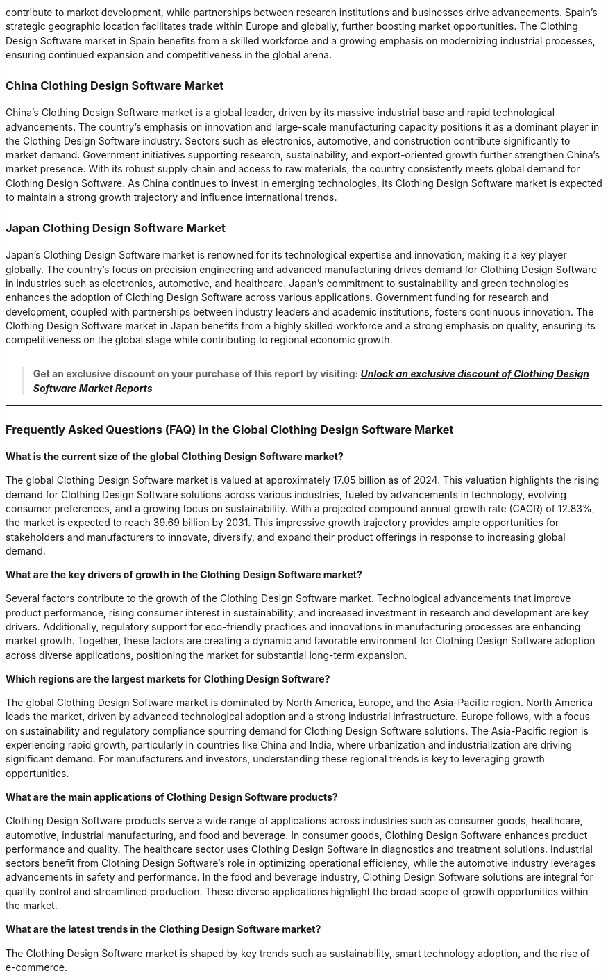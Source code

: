 contribute to market development, while partnerships between research institutions and businesses drive advancements. Spain&rsquo;s strategic geographic location facilitates trade within Europe and globally, further boosting market opportunities. The Clothing Design Software market in Spain benefits from a skilled workforce and a growing emphasis on modernizing industrial processes, ensuring continued expansion and competitiveness in the global arena.</p><h3>China Clothing Design Software Market</h3><p>China&rsquo;s Clothing Design Software market is a global leader, driven by its massive industrial base and rapid technological advancements. The country&rsquo;s emphasis on innovation and large-scale manufacturing capacity positions it as a dominant player in the Clothing Design Software industry. Sectors such as electronics, automotive, and construction contribute significantly to market demand. Government initiatives supporting research, sustainability, and export-oriented growth further strengthen China&rsquo;s market presence. With its robust supply chain and access to raw materials, the country consistently meets global demand for Clothing Design Software. As China continues to invest in emerging technologies, its Clothing Design Software market is expected to maintain a strong growth trajectory and influence international trends.</p><h3>Japan Clothing Design Software Market</h3><p>Japan&rsquo;s Clothing Design Software market is renowned for its technological expertise and innovation, making it a key player globally. The country&rsquo;s focus on precision engineering and advanced manufacturing drives demand for Clothing Design Software in industries such as electronics, automotive, and healthcare. Japan&rsquo;s commitment to sustainability and green technologies enhances the adoption of Clothing Design Software across various applications. Government funding for research and development, coupled with partnerships between industry leaders and academic institutions, fosters continuous innovation. The Clothing Design Software market in Japan benefits from a highly skilled workforce and a strong emphasis on quality, ensuring its competitiveness on the global stage while contributing to regional economic growth.</p><hr /><blockquote><p><strong>Get an exclusive discount on your purchase of this report by visiting: <em><a href="://marketresearchpulse.com/ask-for-discount/85505?utm_source=Github&amp;utm_medium=052">Unlock an exclusive discount of Clothing Design Software Market Reports</a></em>&nbsp;</strong></p></blockquote><hr /><h3>Frequently Asked Questions (FAQ) in the Global Clothing Design Software Market</h3><p><strong>What is the current size of the global Clothing Design Software market?</strong></p><p>The global Clothing Design Software market is valued at approximately 17.05 billion as of 2024. This valuation highlights the rising demand for Clothing Design Software solutions across various industries, fueled by advancements in technology, evolving consumer preferences, and a growing focus on sustainability. With a projected compound annual growth rate (CAGR) of 12.83%, the market is expected to reach 39.69 billion by 2031. This impressive growth trajectory provides ample opportunities for stakeholders and manufacturers to innovate, diversify, and expand their product offerings in response to increasing global demand.</p><p><strong>What are the key drivers of growth in the Clothing Design Software market?</strong></p><p>Several factors contribute to the growth of the Clothing Design Software market. Technological advancements that improve product performance, rising consumer interest in sustainability, and increased investment in research and development are key drivers. Additionally, regulatory support for eco-friendly practices and innovations in manufacturing processes are enhancing market growth. Together, these factors are creating a dynamic and favorable environment for Clothing Design Software adoption across diverse applications, positioning the market for substantial long-term expansion.</p><p><strong>Which regions are the largest markets for Clothing Design Software?</strong></p><p>The global Clothing Design Software market is dominated by North America, Europe, and the Asia-Pacific region. North America leads the market, driven by advanced technological adoption and a strong industrial infrastructure. Europe follows, with a focus on sustainability and regulatory compliance spurring demand for Clothing Design Software solutions. The Asia-Pacific region is experiencing rapid growth, particularly in countries like China and India, where urbanization and industrialization are driving significant demand. For manufacturers and investors, understanding these regional trends is key to leveraging growth opportunities.</p><p><strong>What are the main applications of Clothing Design Software products?</strong></p><p>Clothing Design Software products serve a wide range of applications across industries such as consumer goods, healthcare, automotive, industrial manufacturing, and food and beverage. In consumer goods, Clothing Design Software enhances product performance and quality. The healthcare sector uses Clothing Design Software in diagnostics and treatment solutions. Industrial sectors benefit from Clothing Design Software&rsquo;s role in optimizing operational efficiency, while the automotive industry leverages advancements in safety and performance. In the food and beverage industry, Clothing Design Software solutions are integral for quality control and streamlined production. These diverse applications highlight the broad scope of growth opportunities within the market.</p><p><strong>What are the latest trends in the Clothing Design Software market?</strong></p><p>The Clothing Design Software market is shaped by key trends such as sustainability, smart technology adoption, and the rise of e-commerce.